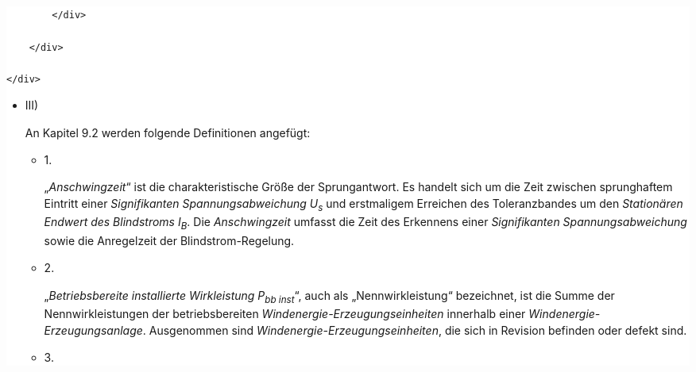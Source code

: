             </div>
        
        </div>
    
    </div>

  - III)
    
    <div style="">
    
    An Kapitel 9.2 werden folgende Definitionen angefügt:
    
    </div>
    
    <div style="">
    
    <div class="Revision">
    
      - 1\.
        
        <div style="">
        
        „<span style="font-style:italic;">Anschwingzeit</span>“ ist die
        charakteristische Größe der Sprungantwort. Es handelt sich um
        die Zeit zwischen sprunghaftem Eintritt einer
        <span style="font-style:italic;">Signifikanten
        Spannungsabweichung
        U</span><sub><span style="font-style:italic;">s</span></sub> und
        erstmaligem Erreichen des Toleranzbandes um den
        <span style="font-style:italic;">Stationären Endwert des
        Blindstroms
        I</span><sub><span style="font-style:italic;">B</span></sub>.
        Die <span style="font-style:italic;">Anschwingzeit</span>
        umfasst die Zeit des Erkennens einer
        <span style="font-style:italic;">Signifikanten
        Spannungsabweichung</span> sowie die Anregelzeit der
        Blindstrom-Regelung.
        
        </div>
    
      - 2\.
        
        <div style="">
        
        „<span style="font-style:italic;">Betriebsbereite installierte
        Wirkleistung
        P</span><sub><span style="font-style:italic;">bb inst</span></sub>“,
        auch als „Nennwirkleistung“ bezeichnet, ist die Summe der
        Nennwirkleistungen der betriebsbereiten
        <span style="font-style:italic;">Windenergie-Erzeugungseinheiten</span>
        innerhalb einer
        <span style="font-style:italic;">Windenergie-Erzeugungsanlage</span>.
        Ausgenommen sind
        <span style="font-style:italic;">Windenergie-Erzeugungseinheiten</span>,
        die sich in Revision befinden oder defekt sind.
        
        </div>
    
      - 3\.
        